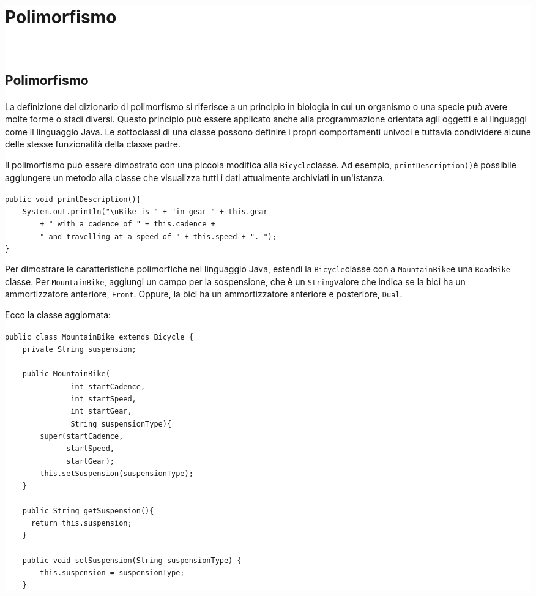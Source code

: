 

Polimorfismo
============

 

Polimorfismo
------------

La definizione del dizionario di polimorfismo si riferisce a un principio in biologia in cui un organismo o una specie può avere molte forme o stadi diversi. Questo principio può essere applicato anche alla programmazione orientata agli oggetti e ai linguaggi come il linguaggio Java. Le sottoclassi di una classe possono definire i propri comportamenti univoci e tuttavia condividere alcune delle stesse funzionalità della classe padre.

Il polimorfismo può essere dimostrato con una piccola modifica alla `Bicycle`classe. Ad esempio, `printDescription()`è possibile aggiungere un metodo alla classe che visualizza tutti i dati attualmente archiviati in un'istanza.

    public void printDescription(){
        System.out.println("\nBike is " + "in gear " + this.gear
            + " with a cadence of " + this.cadence +
            " and travelling at a speed of " + this.speed + ". ");
    }
    



Per dimostrare le caratteristiche polimorfiche nel linguaggio Java, estendi la `Bicycle`classe con a `MountainBike`e una `RoadBike`classe. Per `MountainBike`, aggiungi un campo per la sospensione, che è un [`String`](https://docs.oracle.com/en/java/javase/18/docs/api/java.base/java/lang/String.html)valore che indica se la bici ha un ammortizzatore anteriore, `Front`. Oppure, la bici ha un ammortizzatore anteriore e posteriore, `Dual`.

Ecco la classe aggiornata:

    public class MountainBike extends Bicycle {
        private String suspension;
    
        public MountainBike(
                   int startCadence,
                   int startSpeed,
                   int startGear,
                   String suspensionType){
            super(startCadence,
                  startSpeed,
                  startGear);
            this.setSuspension(suspensionType);
        }
    
        public String getSuspension(){
          return this.suspension;
        }
    
        public void setSuspension(String suspensionType) {
            this.suspension = suspensionType;
        }
    